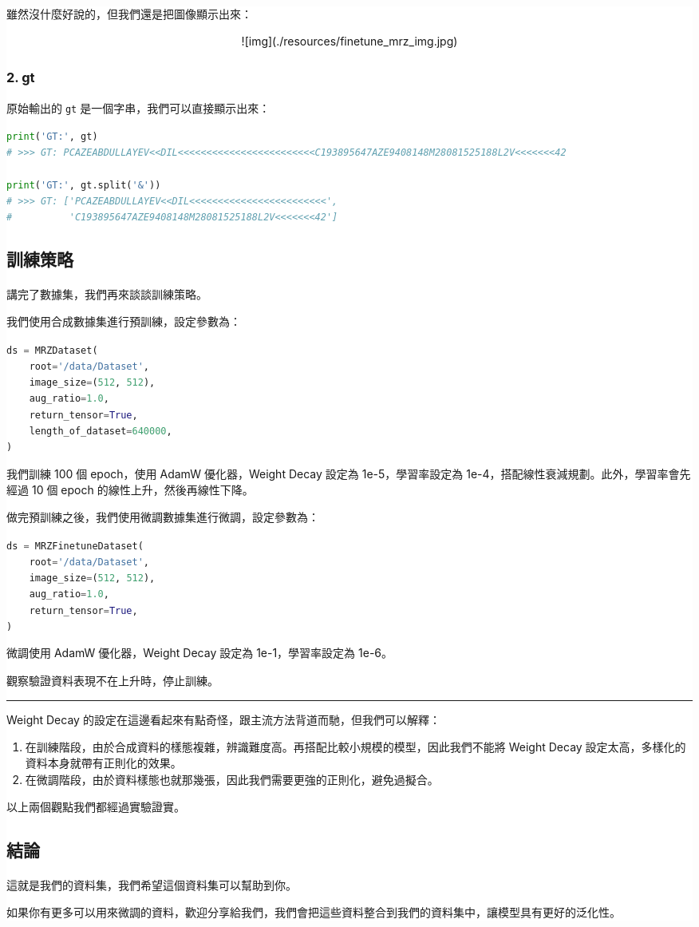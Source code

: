 雖然沒什麼好說的，但我們還是把圖像顯示出來：

<figure align="center">
![img](./resources/finetune_mrz_img.jpg)
</figure>

### 2. gt

原始輸出的 `gt` 是一個字串，我們可以直接顯示出來：

```python
print('GT:', gt)
# >>> GT: PCAZEABDULLAYEV<<DIL<<<<<<<<<<<<<<<<<<<<<<<<C193895647AZE9408148M28081525188L2V<<<<<<<42

print('GT:', gt.split('&'))
# >>> GT: ['PCAZEABDULLAYEV<<DIL<<<<<<<<<<<<<<<<<<<<<<<<',
#          'C193895647AZE9408148M28081525188L2V<<<<<<<42']
```

## 訓練策略

講完了數據集，我們再來談談訓練策略。

我們使用合成數據集進行預訓練，設定參數為：

```python
ds = MRZDataset(
    root='/data/Dataset',
    image_size=(512, 512),
    aug_ratio=1.0,
    return_tensor=True,
    length_of_dataset=640000,
)
```

我們訓練 100 個 epoch，使用 AdamW 優化器，Weight Decay 設定為 1e-5，學習率設定為 1e-4，搭配線性衰減規劃。此外，學習率會先經過 10 個 epoch 的線性上升，然後再線性下降。

做完預訓練之後，我們使用微調數據集進行微調，設定參數為：

```python
ds = MRZFinetuneDataset(
    root='/data/Dataset',
    image_size=(512, 512),
    aug_ratio=1.0,
    return_tensor=True,
)
```

微調使用 AdamW 優化器，Weight Decay 設定為 1e-1，學習率設定為 1e-6。

觀察驗證資料表現不在上升時，停止訓練。

---

Weight Decay 的設定在這邊看起來有點奇怪，跟主流方法背道而馳，但我們可以解釋：

1. 在訓練階段，由於合成資料的樣態複雜，辨識難度高。再搭配比較小規模的模型，因此我們不能將 Weight Decay 設定太高，多樣化的資料本身就帶有正則化的效果。
2. 在微調階段，由於資料樣態也就那幾張，因此我們需要更強的正則化，避免過擬合。

以上兩個觀點我們都經過實驗證實。

## 結論

這就是我們的資料集，我們希望這個資料集可以幫助到你。

如果你有更多可以用來微調的資料，歡迎分享給我們，我們會把這些資料整合到我們的資料集中，讓模型具有更好的泛化性。
